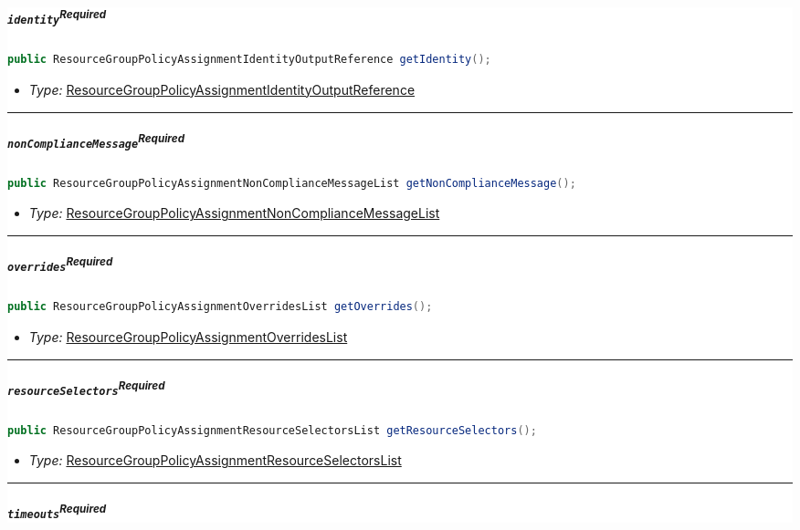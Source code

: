 
##### `identity`<sup>Required</sup> <a name="identity" id="@cdktf/provider-azurerm.resourceGroupPolicyAssignment.ResourceGroupPolicyAssignment.property.identity"></a>

```java
public ResourceGroupPolicyAssignmentIdentityOutputReference getIdentity();
```

- *Type:* <a href="#@cdktf/provider-azurerm.resourceGroupPolicyAssignment.ResourceGroupPolicyAssignmentIdentityOutputReference">ResourceGroupPolicyAssignmentIdentityOutputReference</a>

---

##### `nonComplianceMessage`<sup>Required</sup> <a name="nonComplianceMessage" id="@cdktf/provider-azurerm.resourceGroupPolicyAssignment.ResourceGroupPolicyAssignment.property.nonComplianceMessage"></a>

```java
public ResourceGroupPolicyAssignmentNonComplianceMessageList getNonComplianceMessage();
```

- *Type:* <a href="#@cdktf/provider-azurerm.resourceGroupPolicyAssignment.ResourceGroupPolicyAssignmentNonComplianceMessageList">ResourceGroupPolicyAssignmentNonComplianceMessageList</a>

---

##### `overrides`<sup>Required</sup> <a name="overrides" id="@cdktf/provider-azurerm.resourceGroupPolicyAssignment.ResourceGroupPolicyAssignment.property.overrides"></a>

```java
public ResourceGroupPolicyAssignmentOverridesList getOverrides();
```

- *Type:* <a href="#@cdktf/provider-azurerm.resourceGroupPolicyAssignment.ResourceGroupPolicyAssignmentOverridesList">ResourceGroupPolicyAssignmentOverridesList</a>

---

##### `resourceSelectors`<sup>Required</sup> <a name="resourceSelectors" id="@cdktf/provider-azurerm.resourceGroupPolicyAssignment.ResourceGroupPolicyAssignment.property.resourceSelectors"></a>

```java
public ResourceGroupPolicyAssignmentResourceSelectorsList getResourceSelectors();
```

- *Type:* <a href="#@cdktf/provider-azurerm.resourceGroupPolicyAssignment.ResourceGroupPolicyAssignmentResourceSelectorsList">ResourceGroupPolicyAssignmentResourceSelectorsList</a>

---

##### `timeouts`<sup>Required</sup> <a name="timeouts" id="@cdktf/provider-azurerm.resourceGroupPolicyAssignment.ResourceGroupPolicyAssignment.property.timeouts"></a>
